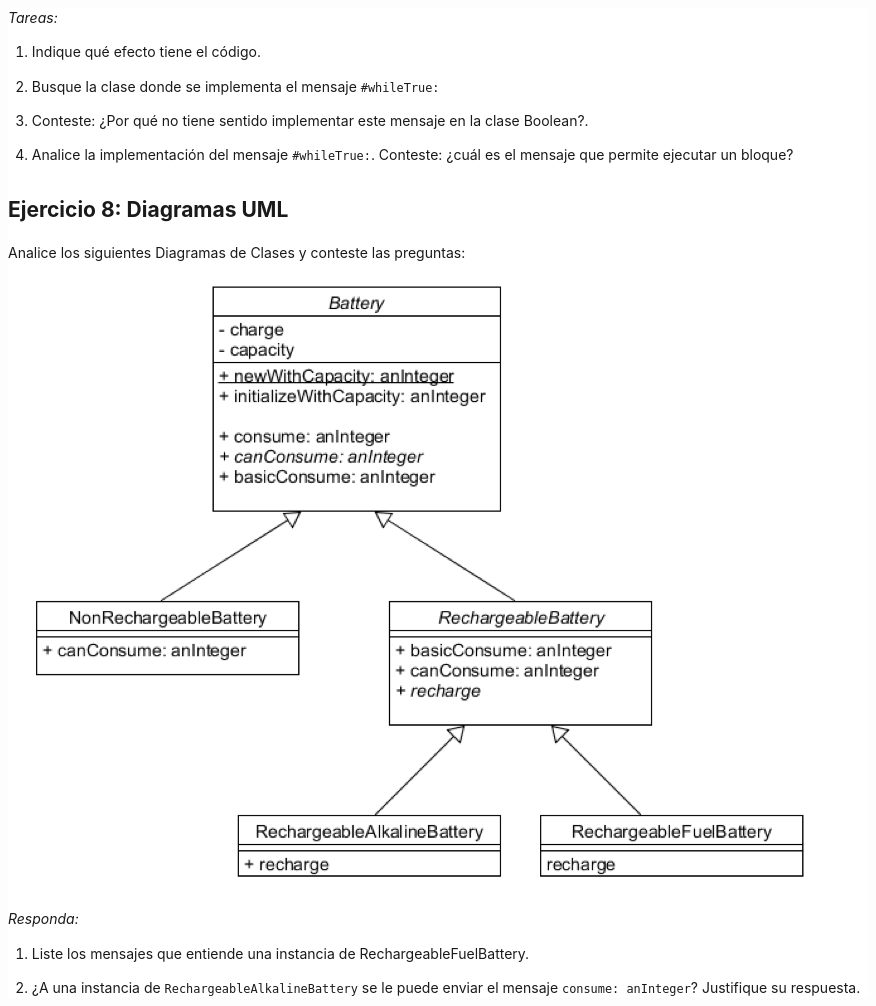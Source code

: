*Tareas:*
1. Indique qué efecto tiene el código.

2. Busque la clase donde se implementa el mensaje `#whileTrue:`

3. Conteste: ¿Por qué no tiene sentido implementar este mensaje en la clase
Boolean?.

4. Analice la implementación del mensaje `#whileTrue:`. Conteste: ¿cuál es el
mensaje que permite ejecutar un bloque?   


Ejercicio 8: Diagramas UML
--------------------------

Analice los siguientes Diagramas de Clases y conteste las preguntas:

![imagen uml battery](img/practica_4/uml_battery.png)

*Responda:*

1. Liste los mensajes que entiende una instancia de RechargeableFuelBattery.

2. ¿A una instancia de `RechargeableAlkalineBattery` se le puede enviar el
mensaje `consume: anInteger`? Justifique su respuesta.
